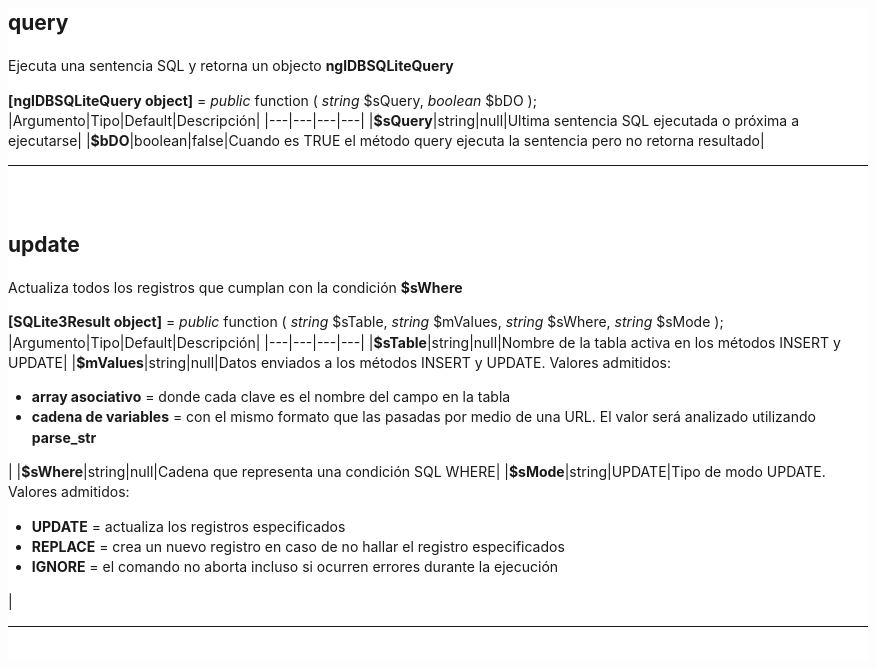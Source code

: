 ## query
Ejecuta una sentencia SQL y retorna un objecto **nglDBSQLiteQuery**  

**[nglDBSQLiteQuery object]** =  *public* function ( *string* \$sQuery, *boolean* \$bDO );  
|Argumento|Tipo|Default|Descripción|
|---|---|---|---|
|**\$sQuery**|string|null|Ultima sentencia SQL ejecutada o próxima a ejecutarse|
|**\$bDO**|boolean|false|Cuando es TRUE el método query ejecuta la sentencia pero no retorna resultado|
&nbsp;
___
&nbsp;

## update
Actualiza todos los registros que cumplan con la condición **\$sWhere**  

**[SQLite3Result object]** =  *public* function ( *string* \$sTable, *string* \$mValues, *string* \$sWhere, *string* \$sMode );  
|Argumento|Tipo|Default|Descripción|
|---|---|---|---|
|**\$sTable**|string|null|Nombre de la tabla activa en los métodos INSERT y UPDATE|
|**\$mValues**|string|null|Datos enviados a los métodos INSERT y UPDATE. Valores admitidos:<ul><li>**array asociativo** =  donde cada clave es el nombre del campo en la tabla</li><li>**cadena de variables** =  con el mismo formato que las pasadas por medio de una URL. El valor será analizado utilizando **parse_str**</li></ul>|
|**\$sWhere**|string|null|Cadena que representa una condición SQL WHERE|
|**\$sMode**|string|UPDATE|Tipo de modo UPDATE. Valores admitidos:<ul><li>**UPDATE** =  actualiza los registros especificados</li><li>**REPLACE** =  crea un nuevo registro en caso de no hallar el registro especificados</li><li>**IGNORE** =  el comando no aborta incluso si ocurren errores durante la ejecución</li></ul>|
&nbsp;
___
&nbsp;
